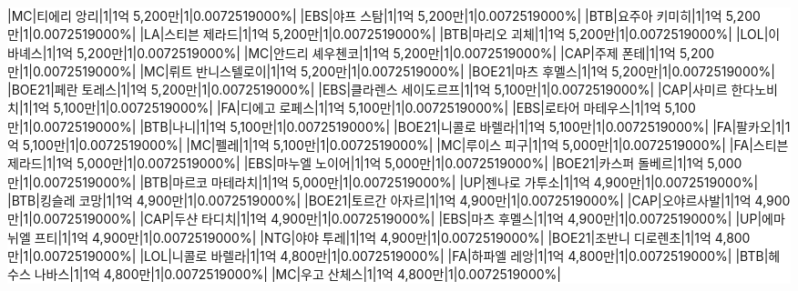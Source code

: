|MC|티에리 앙리|1|1억 5,200만|1|0.0072519000%|
|EBS|야프 스탐|1|1억 5,200만|1|0.0072519000%|
|BTB|요주아 키미히|1|1억 5,200만|1|0.0072519000%|
|LA|스티븐 제라드|1|1억 5,200만|1|0.0072519000%|
|BTB|마리오 괴체|1|1억 5,200만|1|0.0072519000%|
|LOL|이바녜스|1|1억 5,200만|1|0.0072519000%|
|MC|안드리 셰우첸코|1|1억 5,200만|1|0.0072519000%|
|CAP|주제 폰테|1|1억 5,200만|1|0.0072519000%|
|MC|뤼트 반니스텔로이|1|1억 5,200만|1|0.0072519000%|
|BOE21|마츠 후멜스|1|1억 5,200만|1|0.0072519000%|
|BOE21|페란 토레스|1|1억 5,200만|1|0.0072519000%|
|EBS|클라렌스 세이도르프|1|1억 5,100만|1|0.0072519000%|
|CAP|사미르 한다노비치|1|1억 5,100만|1|0.0072519000%|
|FA|디에고 로페스|1|1억 5,100만|1|0.0072519000%|
|EBS|로타어 마테우스|1|1억 5,100만|1|0.0072519000%|
|BTB|나니|1|1억 5,100만|1|0.0072519000%|
|BOE21|니콜로 바렐라|1|1억 5,100만|1|0.0072519000%|
|FA|팔카오|1|1억 5,100만|1|0.0072519000%|
|MC|펠레|1|1억 5,100만|1|0.0072519000%|
|MC|루이스 피구|1|1억 5,000만|1|0.0072519000%|
|FA|스티븐 제라드|1|1억 5,000만|1|0.0072519000%|
|EBS|마누엘 노이어|1|1억 5,000만|1|0.0072519000%|
|BOE21|카스퍼 돌베르|1|1억 5,000만|1|0.0072519000%|
|BTB|마르코 마테라치|1|1억 5,000만|1|0.0072519000%|
|UP|젠나로 가투소|1|1억 4,900만|1|0.0072519000%|
|BTB|킹슬레 코망|1|1억 4,900만|1|0.0072519000%|
|BOE21|토르간 아자르|1|1억 4,900만|1|0.0072519000%|
|CAP|오야르사발|1|1억 4,900만|1|0.0072519000%|
|CAP|두샨 타디치|1|1억 4,900만|1|0.0072519000%|
|EBS|마츠 후멜스|1|1억 4,900만|1|0.0072519000%|
|UP|에마뉘엘 프티|1|1억 4,900만|1|0.0072519000%|
|NTG|야야 투레|1|1억 4,900만|1|0.0072519000%|
|BOE21|조반니 디로렌초|1|1억 4,800만|1|0.0072519000%|
|LOL|니콜로 바렐라|1|1억 4,800만|1|0.0072519000%|
|FA|하파엘 레앙|1|1억 4,800만|1|0.0072519000%|
|BTB|헤수스 나바스|1|1억 4,800만|1|0.0072519000%|
|MC|우고 산체스|1|1억 4,800만|1|0.0072519000%|